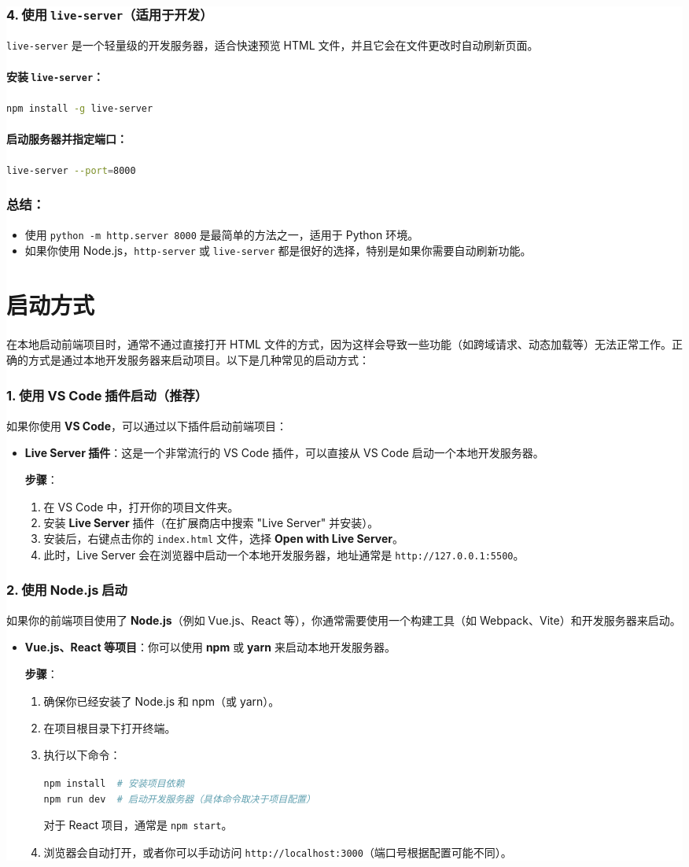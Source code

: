 ### 4. 使用 `live-server`（适用于开发）

`live-server` 是一个轻量级的开发服务器，适合快速预览 HTML 文件，并且它会在文件更改时自动刷新页面。

#### 安装 `live-server`：

```bash
npm install -g live-server
```

#### 启动服务器并指定端口：

```bash
live-server --port=8000
```

### 总结：

- 使用 `python -m http.server 8000` 是最简单的方法之一，适用于 Python 环境。
- 如果你使用 Node.js，`http-server` 或 `live-server` 都是很好的选择，特别是如果你需要自动刷新功能。

# 启动方式

在本地启动前端项目时，通常不通过直接打开 HTML 文件的方式，因为这样会导致一些功能（如跨域请求、动态加载等）无法正常工作。正确的方式是通过本地开发服务器来启动项目。以下是几种常见的启动方式：

### 1. 使用 VS Code 插件启动（推荐）

如果你使用 **VS Code**，可以通过以下插件启动前端项目：

- **Live Server 插件**：这是一个非常流行的 VS Code 插件，可以直接从 VS Code 启动一个本地开发服务器。
    
    **步骤**：
    
    1. 在 VS Code 中，打开你的项目文件夹。
    2. 安装 **Live Server** 插件（在扩展商店中搜索 "Live Server" 并安装）。
    3. 安装后，右键点击你的 `index.html` 文件，选择 **Open with Live Server**。
    4. 此时，Live Server 会在浏览器中启动一个本地开发服务器，地址通常是 `http://127.0.0.1:5500`。

### 2. 使用 Node.js 启动

如果你的前端项目使用了 **Node.js**（例如 Vue.js、React 等），你通常需要使用一个构建工具（如 Webpack、Vite）和开发服务器来启动。

- **Vue.js、React 等项目**：你可以使用 **npm** 或 **yarn** 来启动本地开发服务器。
    
    **步骤**：
    
    1. 确保你已经安装了 Node.js 和 npm（或 yarn）。
    2. 在项目根目录下打开终端。
    3. 执行以下命令：
        
        ```bash
        npm install  # 安装项目依赖
        npm run dev  # 启动开发服务器（具体命令取决于项目配置）
        ```
        
        对于 React 项目，通常是 `npm start`。
    4. 浏览器会自动打开，或者你可以手动访问 `http://localhost:3000`（端口号根据配置可能不同）。
